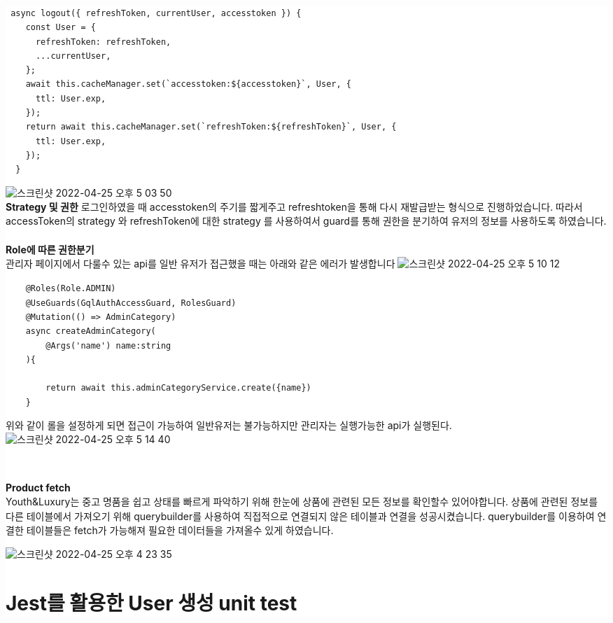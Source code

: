 ```
 async logout({ refreshToken, currentUser, accesstoken }) {
    const User = {
      refreshToken: refreshToken,
      ...currentUser,
    };
    await this.cacheManager.set(`accesstoken:${accesstoken}`, User, {
      ttl: User.exp,
    });
    return await this.cacheManager.set(`refreshToken:${refreshToken}`, User, {
      ttl: User.exp,
    });
  }
  ```
  <img width="442" alt="스크린샷 2022-04-25 오후 5 03 50" src="https://user-images.githubusercontent.com/79198426/165046405-648f0f80-553e-4b3f-9484-9d279432d032.png">

<br>
<b>Strategy 및 권한</b>
로그인하였을 때 accesstoken의 주기를 짧게주고 refreshtoken을 통해 다시 재발급받는 형식으로 진행하었습니다. 따라서 accessToken의 strategy 와 refreshToken에 대한 strategy 를 사용하여서 guard를 통해 권한을 분기하여 유저의 정보를 사용하도록 하였습니다.
<br>
<br>
<b>Role에 따른 권한분기</b>
<br>
관리자 페이지에서 다룰수 있는 api를 일반 유저가 접근했을 때는 아래와 같은 에러가 발생합니다
<img width="434" alt="스크린샷 2022-04-25 오후 5 10 12" src="https://user-images.githubusercontent.com/79198426/165047571-cbd9905d-573a-4915-a48a-cb7d49798d16.png">

```
    @Roles(Role.ADMIN)
    @UseGuards(GqlAuthAccessGuard, RolesGuard)
    @Mutation(() => AdminCategory)
    async createAdminCategory(
        @Args('name') name:string
    ){
        
        return await this.adminCategoryService.create({name})
    }
```
위와 같이 롤을 설정하게 되면 접근이 가능하여 일반유저는 불가능하지만 관리자는 실행가능한 api가 실행된다.
<img width="502" alt="스크린샷 2022-04-25 오후 5 14 40" src="https://user-images.githubusercontent.com/79198426/165048284-8ab5a828-307c-4dac-9295-d446330e3851.png">

<br>

<b>Product fetch</b>
<br>
Youth&Luxury는 중고 명품을 쉽고 상태를 빠르게 파악하기 위해 한눈에 상품에 관련된 모든 정보를 확인할수 있어야합니다. 상품에 관련된 정보를 다른 테이블에서 가져오기 위해 querybuilder를 사용하여 
직접적으로 연결되지 않은 테이블과 연결을 성공시켰습니다. querybuilder를 이용하여 연결한 테이블들은 fetch가 가능해져 필요한 데이터들을 가져올수 있게 하였습니다.


<img width="1279" alt="스크린샷 2022-04-25 오후 4 23 35" src="https://user-images.githubusercontent.com/79198426/165040172-9be1ad90-dcd9-4ac3-a62f-6130784b748c.png">

# Jest를 활용한 User 생성 unit test
